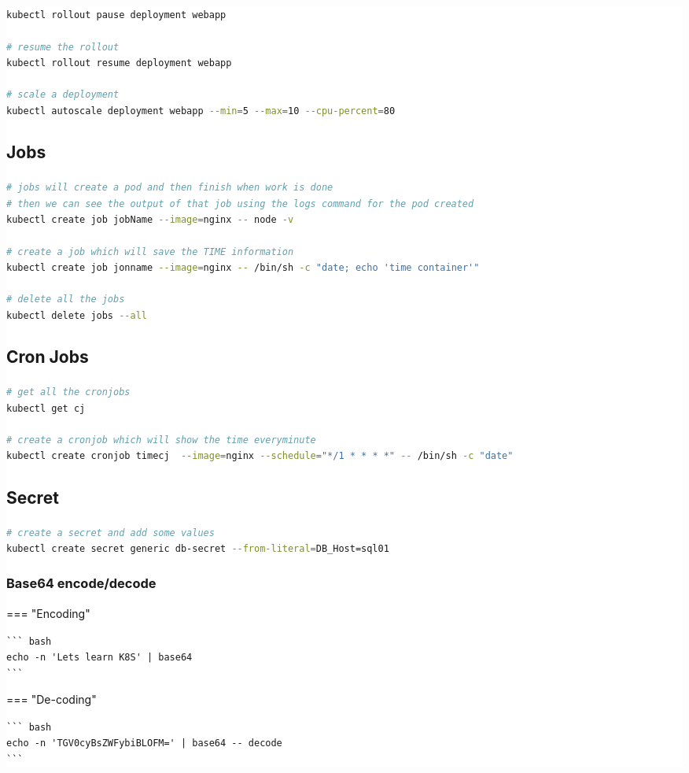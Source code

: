 ```bash
kubectl rollout pause deployment webapp

# resume the rollout
kubectl rollout resume deployment webapp

# scale a deployment
kubectl autoscale deployment webapp --min=5 --max=10 --cpu-percent=80
```

## Jobs
```bash
# jobs will create a pod and then finish when work is done
# then we can see the output of that job using the logs command for the pod created
kubectl create job jobName --image=nginx -- node -v

# create a job which will save the TIME information
kubectl create job jonname --image=nginx -- /bin/sh -c "date; echo 'time container'"

# delete all the jobs
kubectl delete jobs --all
```

## Cron Jobs
```bash
# get all the cronjobs
kubectl get cj

# create a cronjob which will show the time everyminute
kubectl create cronjob timecj  --image=nginx --schedule="*/1 * * * *" -- /bin/sh -c "date"
```

## Secret

```bash
# create a secret and add some values
kubectl create secret generic db-secret --from-literal=DB_Host=sql01
```

### Base64 encode/decode

=== "Encoding"

    ``` bash
    echo -n 'Lets learn K8S' | base64
    ```

=== "De-coding"

    ``` bash
    echo -n 'TGV0cyBsZWFybiBLOFM=' | base64 -- decode
    ```
